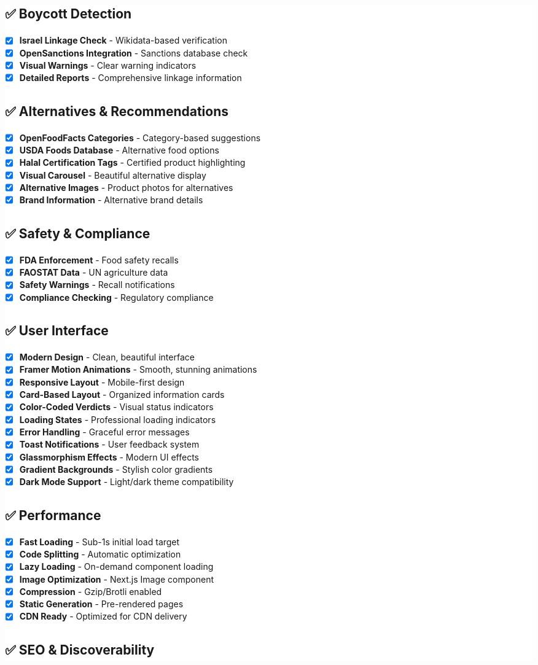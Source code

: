 ## ✅ Boycott Detection

- [x] **Israel Linkage Check** - Wikidata-based verification
- [x] **OpenSanctions Integration** - Sanctions database check
- [x] **Visual Warnings** - Clear warning indicators
- [x] **Detailed Reports** - Comprehensive linkage information

## ✅ Alternatives & Recommendations

- [x] **OpenFoodFacts Categories** - Category-based suggestions
- [x] **USDA Foods Database** - Alternative food options
- [x] **Halal Certification Tags** - Certified product highlighting
- [x] **Visual Carousel** - Beautiful alternative display
- [x] **Alternative Images** - Product photos for alternatives
- [x] **Brand Information** - Alternative brand details

## ✅ Safety & Compliance

- [x] **FDA Enforcement** - Food safety recalls
- [x] **FAOSTAT Data** - UN agriculture data
- [x] **Safety Warnings** - Recall notifications
- [x] **Compliance Checking** - Regulatory compliance

## ✅ User Interface

- [x] **Modern Design** - Clean, beautiful interface
- [x] **Framer Motion Animations** - Smooth, stunning animations
- [x] **Responsive Layout** - Mobile-first design
- [x] **Card-Based Layout** - Organized information cards
- [x] **Color-Coded Verdicts** - Visual status indicators
- [x] **Loading States** - Professional loading indicators
- [x] **Error Handling** - Graceful error messages
- [x] **Toast Notifications** - User feedback system
- [x] **Glassmorphism Effects** - Modern UI effects
- [x] **Gradient Backgrounds** - Stylish color gradients
- [x] **Dark Mode Support** - Light/dark theme compatibility

## ✅ Performance

- [x] **Fast Loading** - Sub-1s initial load target
- [x] **Code Splitting** - Automatic optimization
- [x] **Lazy Loading** - On-demand component loading
- [x] **Image Optimization** - Next.js Image component
- [x] **Compression** - Gzip/Brotli enabled
- [x] **Static Generation** - Pre-rendered pages
- [x] **CDN Ready** - Optimized for CDN delivery

## ✅ SEO & Discoverability

